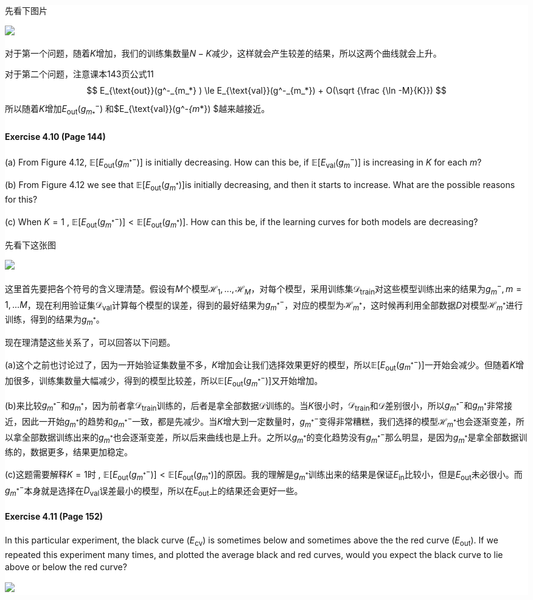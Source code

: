 先看下图片

![](https://github.com/Doraemonzzz/Learning-from-data/blob/master/photo/Chapter4/Exercise4.9.png?raw=true)

对于第一个问题，随着$K$增加，我们的训练集数量$N-K$减少，这样就会产生较差的结果，所以这两个曲线就会上升。

对于第二个问题，注意课本143页公式11
$$
E_{\text{out}}(g^-_{m_*} ) \le E_{\text{val}}(g^-_{m_*}) + O(\sqrt {\frac {\ln -M}{K}})
$$
所以随着$K$增加$E_{\text{out}}(g^-_{m_*} )$ 和$E_{\text{val}}(g^-_{m_*}) $越来越接近。



#### Exercise 4.10 (Page 144)

(a) From Figure 4.12, $\mathbb E[E_{\text{out}}(g^-_{m^*} )]$ is initially decreasing. How can this be, if $\mathbb E[E_{\text{val}}(g^-_{m})]$ is increasing in $K$ for each $m$? 

(b) From Figure 4.12 we see that $\mathbb E[E_{\text{out}}(g_{m^*} )]​$ is initially decreasing, and then it starts to increase. What are the possible reasons for this? 

(c) When $K = 1$ , $\mathbb E[E_{\text{out}}(g^-_{m^*} )]<\mathbb E[E_{\text{out}}(g_{m^*} )]$. How can this be, if the learning curves for both models are decreasing?    

先看下这张图

![](https://github.com/Doraemonzzz/Learning-from-data/blob/master/photo/Chapter4/Exercise4.10.png?raw=true)

这里首先要把各个符号的含义理清楚。假设有$M​$个模型$\mathcal H_1,...,\mathcal H_M​$，对每个模型，采用训练集$\mathcal D_{\text{train}}​$对这些模型训练出来的结果为$g^-_{m},m=1,...M​$，现在利用验证集$\mathcal D_{\text{val}}​$计算每个模型的误差，得到的最好结果为$g^-_{m^*}​$，对应的模型为$\mathcal H_{m^*}​$，这时候再利用全部数据$D​$对模型$\mathcal H_{m^*}​$进行训练，得到的结果为$g_{m^*}​$。

现在理清楚这些关系了，可以回答以下问题。

(a)这个之前也讨论过了，因为一开始验证集数量不多，$K​$增加会让我们选择效果更好的模型，所以$\mathbb E[E_{\text{out}}(g^-_{m^*} )]​$一开始会减少。但随着$K​$增加很多，训练集数量大幅减少，得到的模型比较差，所以$\mathbb E[E_{\text{out}}(g^-_{m^*} )]​$又开始增加。

(b)来比较$g^-_{m^*}$和$g_{m^*}$，因为前者拿$\mathcal D_{\text{train}}$训练的，后者是拿全部数据$\mathcal D$训练的。当$K$很小时，$\mathcal D_{\text{train}}$和$\mathcal D$差别很小，所以$g^-_{m^*}$和$g_{m^*}$非常接近，因此一开始$g_{m^*}$的趋势和$g^-_{m^*}$一致，都是先减少。当$K$增大到一定数量时，$g^-_{m^*}$变得非常糟糕，我们选择的模型$\mathcal H_{m^*}$也会逐渐变差，所以拿全部数据训练出来的$g_{m^*}$也会逐渐变差，所以后来曲线也是上升。之所以$g_{m^*}$的变化趋势没有$g^-_{m^*}$那么明显，是因为$g_{m^*}$是拿全部数据训练的，数据更多，结果更加稳定。

(c)这题需要解释$K = 1​$时 , $\mathbb E[E_{\text{out}}(g^-_{m^*} )]<\mathbb E[E_{\text{out}}(g_{m^*} )]​$的原因。我的理解是$g_{m^*}​$训练出来的结果是保证$E_{\text{in}}​$比较小，但是$E_{\text{out}}​$未必很小。而$g^-_{m^*}​$本身就是选择在$D_{\text{val}}​$误差最小的模型，所以在$E_{\text{out}}​$上的结果还会更好一些。



#### Exercise 4.11 (Page 152)

In this particular experiment, the black curve ($E_{\text{cv}}$) is sometimes below and sometimes above the the red curve ($E_{\text{out}}$). If we repeated this experiment many times, and plotted the average black and red curves, would you expect the black curve to lie above or below the red curve?    


![](https://github.com/Doraemonzzz/Learning-from-data/blob/master/photo/Chapter4/Exercise4.11.png?raw=true)
